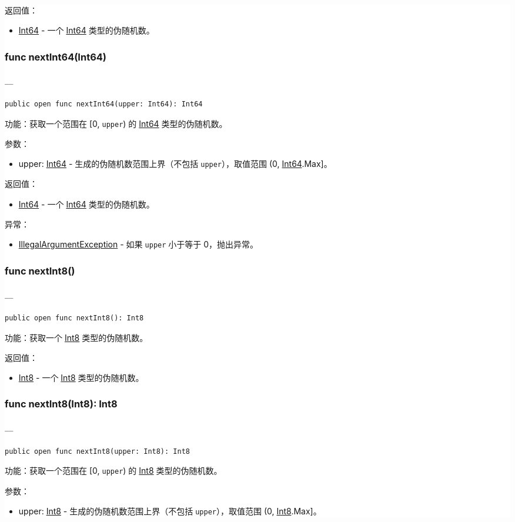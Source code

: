 返回值：

  * [Int64](https://docs.cangjie-lang.cn/docs/1.0.1/libs/std/core/core_package_api/core_package_intrinsics.html#int64) \- 一个 [Int64](https://docs.cangjie-lang.cn/docs/1.0.1/libs/std/core/core_package_api/core_package_intrinsics.html#int64) 类型的伪随机数。

### func nextInt64\(Int64\)
    
    __
    
    public open func nextInt64(upper: Int64): Int64
    
功能：获取一个范围在 \[0, `upper`\) 的 [Int64](https://docs.cangjie-lang.cn/docs/1.0.1/libs/std/core/core_package_api/core_package_intrinsics.html#int64) 类型的伪随机数。

参数：

  * upper: [Int64](https://docs.cangjie-lang.cn/docs/1.0.1/libs/std/core/core_package_api/core_package_intrinsics.html#int64) \- 生成的伪随机数范围上界（不包括 `upper`），取值范围 \(0, [Int64](https://docs.cangjie-lang.cn/docs/1.0.1/libs/std/core/core_package_api/core_package_intrinsics.html#int64).Max\]。

返回值：

  * [Int64](https://docs.cangjie-lang.cn/docs/1.0.1/libs/std/core/core_package_api/core_package_intrinsics.html#int64) \- 一个 [Int64](https://docs.cangjie-lang.cn/docs/1.0.1/libs/std/core/core_package_api/core_package_intrinsics.html#int64) 类型的伪随机数。

异常：

  * [IllegalArgumentException](https://docs.cangjie-lang.cn/docs/1.0.1/libs/std/core/core_package_api/core_package_exceptions.html#class-illegalargumentexception) \- 如果 `upper` 小于等于 0，抛出异常。

### func nextInt8\(\)
    
    __
    
    public open func nextInt8(): Int8
    
功能：获取一个 [Int8](https://docs.cangjie-lang.cn/docs/1.0.1/libs/std/core/core_package_api/core_package_intrinsics.html#int8) 类型的伪随机数。

返回值：

  * [Int8](https://docs.cangjie-lang.cn/docs/1.0.1/libs/std/core/core_package_api/core_package_intrinsics.html#int8) \- 一个 [Int8](https://docs.cangjie-lang.cn/docs/1.0.1/libs/std/core/core_package_api/core_package_intrinsics.html#int8) 类型的伪随机数。

### func nextInt8\(Int8\): Int8
    
    __
    
    public open func nextInt8(upper: Int8): Int8
    
功能：获取一个范围在 \[0, `upper`\) 的 [Int8](https://docs.cangjie-lang.cn/docs/1.0.1/libs/std/core/core_package_api/core_package_intrinsics.html#int8) 类型的伪随机数。

参数：

  * upper: [Int8](https://docs.cangjie-lang.cn/docs/1.0.1/libs/std/core/core_package_api/core_package_intrinsics.html#int8) \- 生成的伪随机数范围上界（不包括 `upper`），取值范围 \(0, [Int8](https://docs.cangjie-lang.cn/docs/1.0.1/libs/std/core/core_package_api/core_package_intrinsics.html#int8).Max\]。
